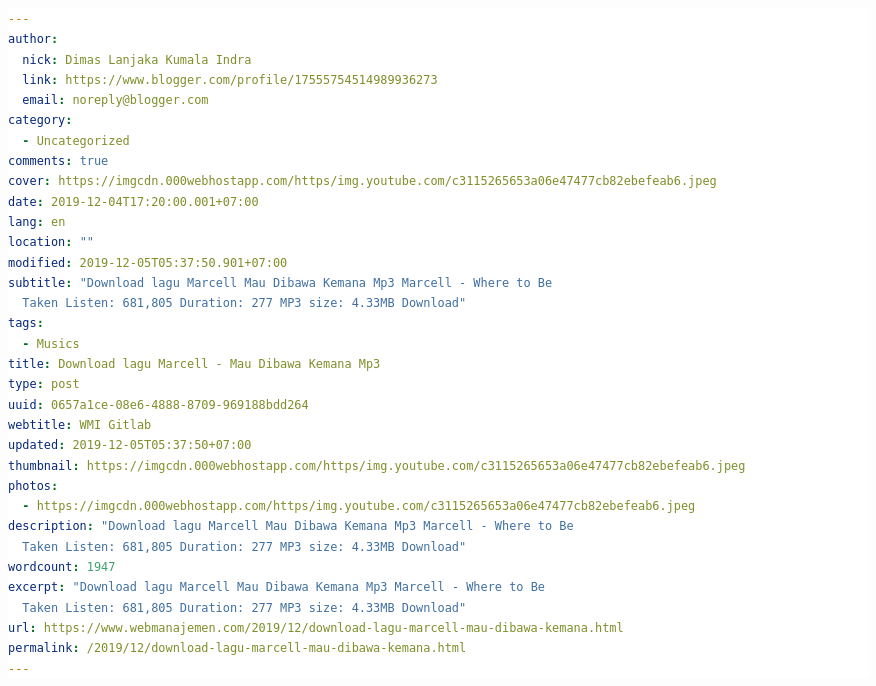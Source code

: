 ```yaml
---
author:
  nick: Dimas Lanjaka Kumala Indra
  link: https://www.blogger.com/profile/17555754514989936273
  email: noreply@blogger.com
category:
  - Uncategorized
comments: true
cover: https://imgcdn.000webhostapp.com/https/img.youtube.com/c3115265653a06e47477cb82ebefeab6.jpeg
date: 2019-12-04T17:20:00.001+07:00
lang: en
location: ""
modified: 2019-12-05T05:37:50.901+07:00
subtitle: "Download lagu Marcell Mau Dibawa Kemana Mp3 Marcell - Where to Be
  Taken Listen: 681,805 Duration: 277 MP3 size: 4.33MB Download"
tags:
  - Musics
title: Download lagu Marcell - Mau Dibawa Kemana Mp3
type: post
uuid: 0657a1ce-08e6-4888-8709-969188bdd264
webtitle: WMI Gitlab
updated: 2019-12-05T05:37:50+07:00
thumbnail: https://imgcdn.000webhostapp.com/https/img.youtube.com/c3115265653a06e47477cb82ebefeab6.jpeg
photos:
  - https://imgcdn.000webhostapp.com/https/img.youtube.com/c3115265653a06e47477cb82ebefeab6.jpeg
description: "Download lagu Marcell Mau Dibawa Kemana Mp3 Marcell - Where to Be
  Taken Listen: 681,805 Duration: 277 MP3 size: 4.33MB Download"
wordcount: 1947
excerpt: "Download lagu Marcell Mau Dibawa Kemana Mp3 Marcell - Where to Be
  Taken Listen: 681,805 Duration: 277 MP3 size: 4.33MB Download"
url: https://www.webmanajemen.com/2019/12/download-lagu-marcell-mau-dibawa-kemana.html
permalink: /2019/12/download-lagu-marcell-mau-dibawa-kemana.html
---
```

